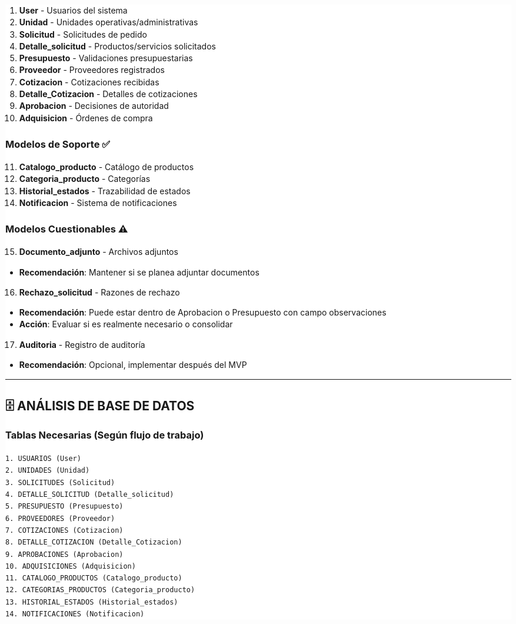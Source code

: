 1. **User** - Usuarios del sistema
2. **Unidad** - Unidades operativas/administrativas
3. **Solicitud** - Solicitudes de pedido
4. **Detalle_solicitud** - Productos/servicios solicitados
5. **Presupuesto** - Validaciones presupuestarias
6. **Proveedor** - Proveedores registrados
7. **Cotizacion** - Cotizaciones recibidas
8. **Detalle_Cotizacion** - Detalles de cotizaciones
9. **Aprobacion** - Decisiones de autoridad
10. **Adquisicion** - Órdenes de compra

### Modelos de Soporte ✅

11. **Catalogo_producto** - Catálogo de productos
12. **Categoria_producto** - Categorías
13. **Historial_estados** - Trazabilidad de estados
14. **Notificacion** - Sistema de notificaciones

### Modelos Cuestionables ⚠️

15. **Documento_adjunto** - Archivos adjuntos
   - **Recomendación**: Mantener si se planea adjuntar documentos

16. **Rechazo_solicitud** - Razones de rechazo
   - **Recomendación**: Puede estar dentro de Aprobacion o Presupuesto con campo observaciones
   - **Acción**: Evaluar si es realmente necesario o consolidar

17. **Auditoria** - Registro de auditoría
   - **Recomendación**: Opcional, implementar después del MVP

---

## 🗄️ ANÁLISIS DE BASE DE DATOS

### Tablas Necesarias (Según flujo de trabajo)

```
1. USUARIOS (User)
2. UNIDADES (Unidad)
3. SOLICITUDES (Solicitud)
4. DETALLE_SOLICITUD (Detalle_solicitud)
5. PRESUPUESTO (Presupuesto)
6. PROVEEDORES (Proveedor)
7. COTIZACIONES (Cotizacion)
8. DETALLE_COTIZACION (Detalle_Cotizacion)
9. APROBACIONES (Aprobacion)
10. ADQUISICIONES (Adquisicion)
11. CATALOGO_PRODUCTOS (Catalogo_producto)
12. CATEGORIAS_PRODUCTOS (Categoria_producto)
13. HISTORIAL_ESTADOS (Historial_estados)
14. NOTIFICACIONES (Notificacion)
```
